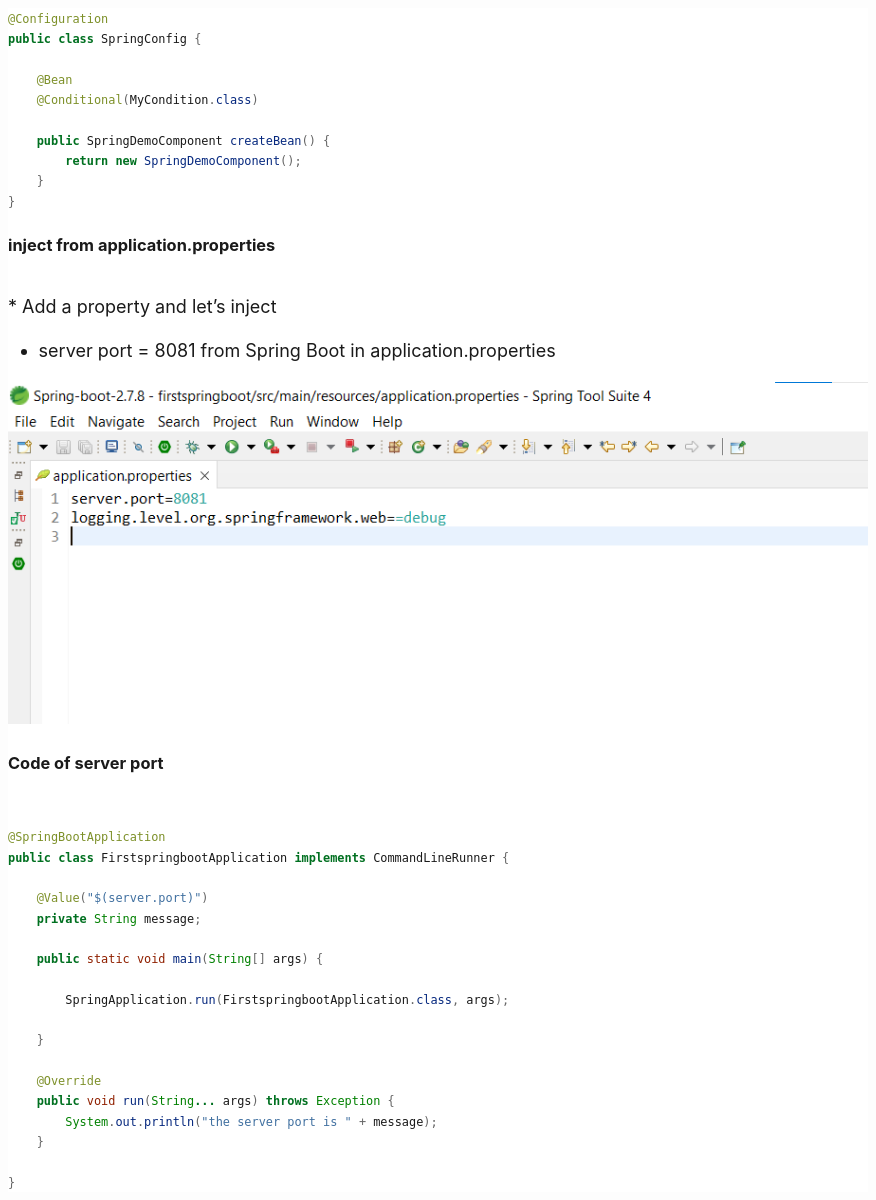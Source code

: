 ```java
@Configuration
public class SpringConfig {

	@Bean
	@Conditional(MyCondition.class)
	
	public SpringDemoComponent createBean() {
		return new SpringDemoComponent();
	}
}

```
### inject from application.properties
<br>

<div style="font-size:18px; text-align:justify;">
* Add a property and let’s inject

* server port = 8081 from Spring Boot in application.properties
</div>

![Spring :server-port](images/Server-port.png)


### Code of server port
<br>

```java
@SpringBootApplication
public class FirstspringbootApplication implements CommandLineRunner {

	@Value("$(server.port)")
	private String message;

	public static void main(String[] args) {

		SpringApplication.run(FirstspringbootApplication.class, args);

	}

	@Override
	public void run(String... args) throws Exception {
		System.out.println("the server port is " + message);
	}

}

```